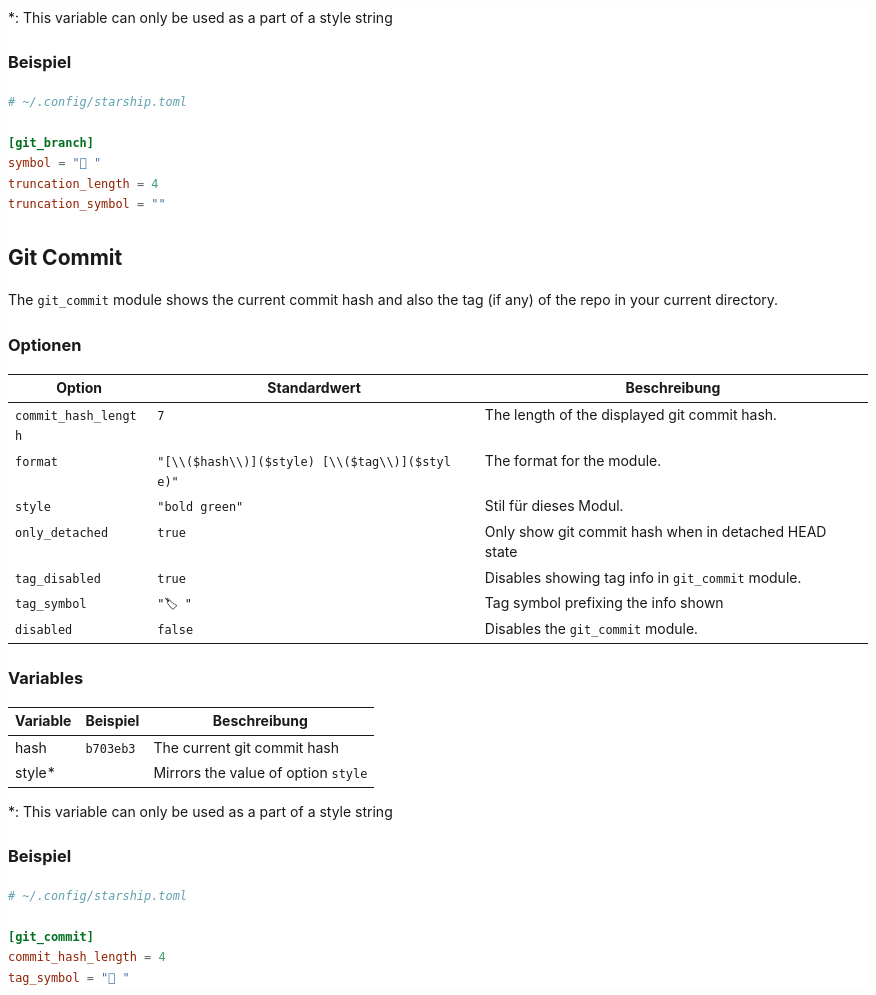 \*: This variable can only be used as a part of a style string

### Beispiel

```toml
# ~/.config/starship.toml

[git_branch]
symbol = "🌱 "
truncation_length = 4
truncation_symbol = ""
```

## Git Commit

The `git_commit` module shows the current commit hash and also the tag (if any) of the repo in your current directory.

### Optionen

| Option               | Standardwert                                           | Beschreibung                                          |
| -------------------- | ------------------------------------------------------ | ----------------------------------------------------- |
| `commit_hash_length` | `7`                                                    | The length of the displayed git commit hash.          |
| `format`             | `"[\\($hash\\)]($style) [\\($tag\\)]($style)"` | The format for the module.                            |
| `style`              | `"bold green"`                                         | Stil für dieses Modul.                                |
| `only_detached`      | `true`                                                 | Only show git commit hash when in detached HEAD state |
| `tag_disabled`       | `true`                                                 | Disables showing tag info in `git_commit` module.     |
| `tag_symbol`         | `"🏷 "`                                                 | Tag symbol prefixing the info shown                   |
| `disabled`           | `false`                                                | Disables the `git_commit` module.                     |

### Variables

| Variable  | Beispiel  | Beschreibung                        |
| --------- | --------- | ----------------------------------- |
| hash      | `b703eb3` | The current git commit hash         |
| style\* |           | Mirrors the value of option `style` |

\*: This variable can only be used as a part of a style string

### Beispiel

```toml
# ~/.config/starship.toml

[git_commit]
commit_hash_length = 4
tag_symbol = "🔖 "
```
